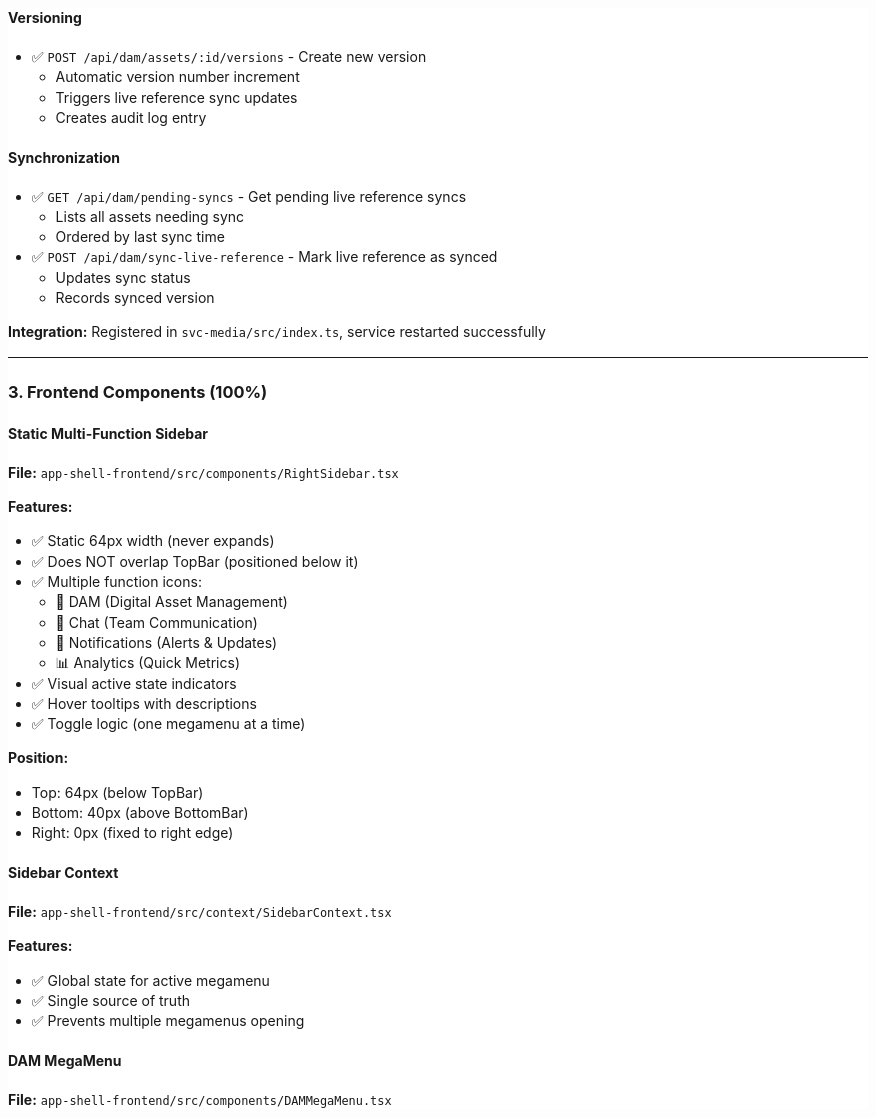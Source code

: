 #### Versioning
- ✅ `POST /api/dam/assets/:id/versions` - Create new version
  - Automatic version number increment
  - Triggers live reference sync updates
  - Creates audit log entry

#### Synchronization
- ✅ `GET /api/dam/pending-syncs` - Get pending live reference syncs
  - Lists all assets needing sync
  - Ordered by last sync time
- ✅ `POST /api/dam/sync-live-reference` - Mark live reference as synced
  - Updates sync status
  - Records synced version

**Integration:** Registered in `svc-media/src/index.ts`, service restarted successfully

---

### 3. Frontend Components (100%)

#### Static Multi-Function Sidebar

**File:** `app-shell-frontend/src/components/RightSidebar.tsx`

**Features:**
- ✅ Static 64px width (never expands)
- ✅ Does NOT overlap TopBar (positioned below it)
- ✅ Multiple function icons:
  - 📁 DAM (Digital Asset Management)
  - 💬 Chat (Team Communication)
  - 🔔 Notifications (Alerts & Updates)
  - 📊 Analytics (Quick Metrics)
- ✅ Visual active state indicators
- ✅ Hover tooltips with descriptions
- ✅ Toggle logic (one megamenu at a time)

**Position:**
- Top: 64px (below TopBar)
- Bottom: 40px (above BottomBar)
- Right: 0px (fixed to right edge)

#### Sidebar Context

**File:** `app-shell-frontend/src/context/SidebarContext.tsx`

**Features:**
- ✅ Global state for active megamenu
- ✅ Single source of truth
- ✅ Prevents multiple megamenus opening

#### DAM MegaMenu

**File:** `app-shell-frontend/src/components/DAMMegaMenu.tsx`
